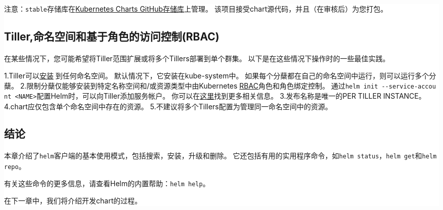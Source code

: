 注意：`stable`存储库在[Kubernetes Charts GitHub存储库](https://github.com/kubernetes/charts)上管理。
该项目接受chart源代码，并且（在审核后）为您打包。

## Tiller,命名空间和基于角色的访问控制(RBAC)

在某些情况下，您可能希望将Tiller范围扩展或将多个Tillers部署到单个群集。 以下是在这些情况下操作时的一些最佳实践。

1.Tiller可以[安装](install.html) 到任何命名空间。 默认情况下，它安装在kube-system中。 如果每个分蘖都在自己的命名空间中运行，则可以运行多个分蘖。
2.限制分蘖仅能够安装到特定名称空间和/或资源类型中由Kubernetes [RBAC](https://kubernetes.io/docs/admin/authorization/rbac/)角色和角色绑定控制。 
通过`helm init --service-account <NAME>`配置Helm时，可以向Tiller添加服务帐户。 你可以在[这里](rbac.html)找到更多相关信息。
3.发布名称是唯一的PER TILLER INSTANCE。
4.chart应仅包含单个命名空间中存在的资源。
5.不建议将多个Tillers配置为管理同一命名空间中的资源。

## 结论

本章介绍了`helm`客户端的基本使用模式，包括搜索，安装，升级和删除。
它还包括有用的实用程序命令，如`helm status`，`helm get`和`helm repo`。

有关这些命令的更多信息，请查看Helm的内置帮助：`helm help`。

在下一章中，我们将介绍开发chart的过程。
